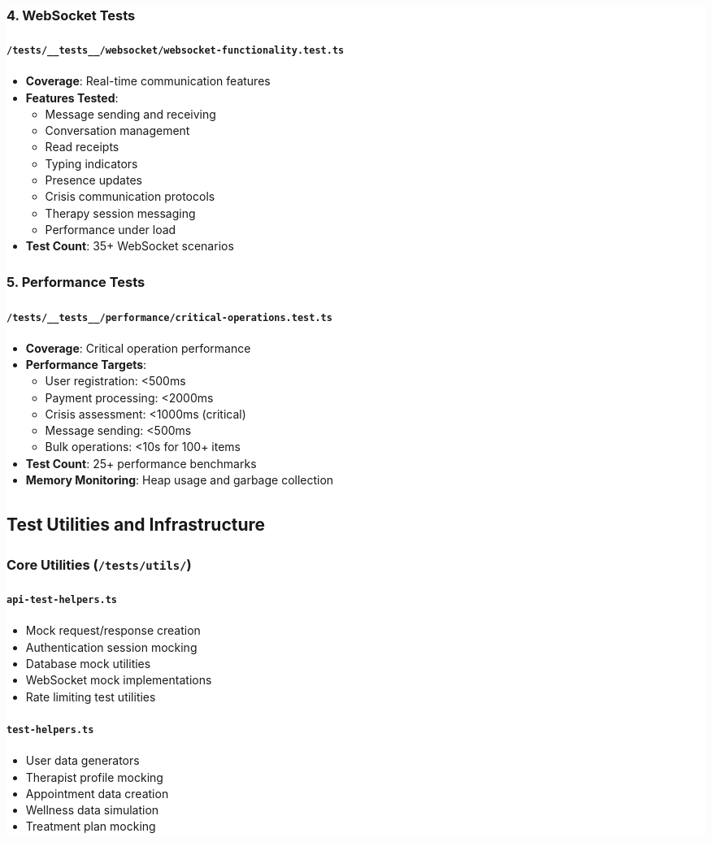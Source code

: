 ### 4. WebSocket Tests

#### `/tests/__tests__/websocket/websocket-functionality.test.ts`

- **Coverage**: Real-time communication features
- **Features Tested**:
  - Message sending and receiving
  - Conversation management
  - Read receipts
  - Typing indicators
  - Presence updates
  - Crisis communication protocols
  - Therapy session messaging
  - Performance under load
- **Test Count**: 35+ WebSocket scenarios

### 5. Performance Tests

#### `/tests/__tests__/performance/critical-operations.test.ts`

- **Coverage**: Critical operation performance
- **Performance Targets**:
  - User registration: <500ms
  - Payment processing: <2000ms
  - Crisis assessment: <1000ms (critical)
  - Message sending: <500ms
  - Bulk operations: <10s for 100+ items
- **Test Count**: 25+ performance benchmarks
- **Memory Monitoring**: Heap usage and garbage collection

## Test Utilities and Infrastructure

### Core Utilities (`/tests/utils/`)

#### `api-test-helpers.ts`

- Mock request/response creation
- Authentication session mocking
- Database mock utilities
- WebSocket mock implementations
- Rate limiting test utilities

#### `test-helpers.ts`

- User data generators
- Therapist profile mocking
- Appointment data creation
- Wellness data simulation
- Treatment plan mocking
